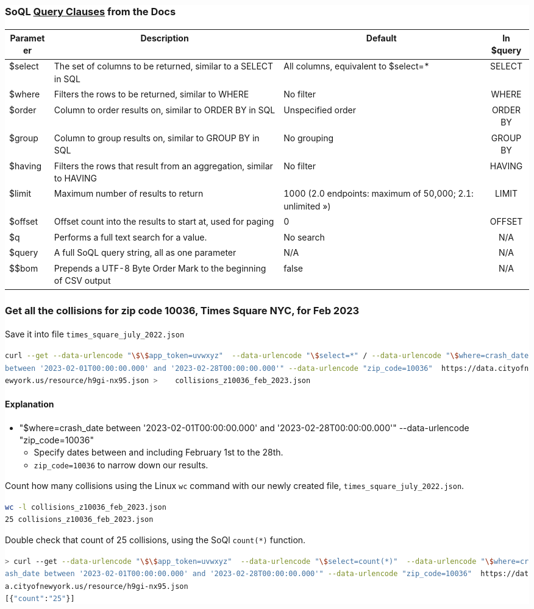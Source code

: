 ### SoQL [Query Clauses](https://dev.socrata.com/docs/queries/) from the Docs

| Parameter | Description                                                         | Default                                                   | In $query |
| --------- | ------------------------------------------------------------------- | --------------------------------------------------------- | :-------: |
| $select   | The set of columns to be returned, similar to a SELECT in SQL       | All columns, equivalent to $select=\*                     |  SELECT   |
| $where    | Filters the rows to be returned, similar to WHERE                   | No filter                                                 |   WHERE   |
| $order    | Column to order results on, similar to ORDER BY in SQL              | Unspecified order                                         | ORDER BY  |
| $group    | Column to group results on, similar to GROUP BY in SQL              | No grouping                                               | GROUP BY  |
| $having   | Filters the rows that result from an aggregation, similar to HAVING | No filter                                                 |  HAVING   |
| $limit    | Maximum number of results to return                                 | 1000 (2.0 endpoints: maximum of 50,000; 2.1: unlimited ») |   LIMIT   |
| $offset   | Offset count into the results to start at, used for paging          | 0                                                         |  OFFSET   |
| $q        | Performs a full text search for a value.                            | No search                                                 |    N/A    |
| $query    | A full SoQL query string, all as one parameter                      | N/A                                                       |    N/A    |
| $$bom     | Prepends a UTF-8 Byte Order Mark to the beginning of CSV output     | false                                                     |    N/A    |

### Get all the collisions for zip code 10036, Times Square NYC, for Feb 2023

Save it into file `times_square_july_2022.json`

```bash
curl --get --data-urlencode "\$\$app_token=uvwxyz"  --data-urlencode "\$select=*" / --data-urlencode "\$where=crash_date between '2023-02-01T00:00:00.000' and '2023-02-28T00:00:00.000'" --data-urlencode "zip_code=10036"  https://data.cityofnewyork.us/resource/h9gi-nx95.json >    collisions_z10036_feb_2023.json
```

#### Explanation

- "\$where=crash_date between '2023-02-01T00:00:00.000' and '2023-02-28T00:00:00.000'" --data-urlencode "zip_code=10036"
  - Specify dates between and including February 1st to the 28th.
  - `zip_code=10036` to narrow down our results.

Count how many collisions using the Linux `wc` command with our newly created file, `times_square_july_2022.json`.

```bash
wc -l collisions_z10036_feb_2023.json
25 collisions_z10036_feb_2023.json
```

Double check that count of 25 collisions, using the SoQl `count(*)` function.

```bash
> curl --get --data-urlencode "\$\$app_token=uvwxyz"  --data-urlencode "\$select=count(*)"  --data-urlencode "\$where=crash_date between '2023-02-01T00:00:00.000' and '2023-02-28T00:00:00.000'" --data-urlencode "zip_code=10036"  https://data.cityofnewyork.us/resource/h9gi-nx95.json
[{"count":"25"}]
```
